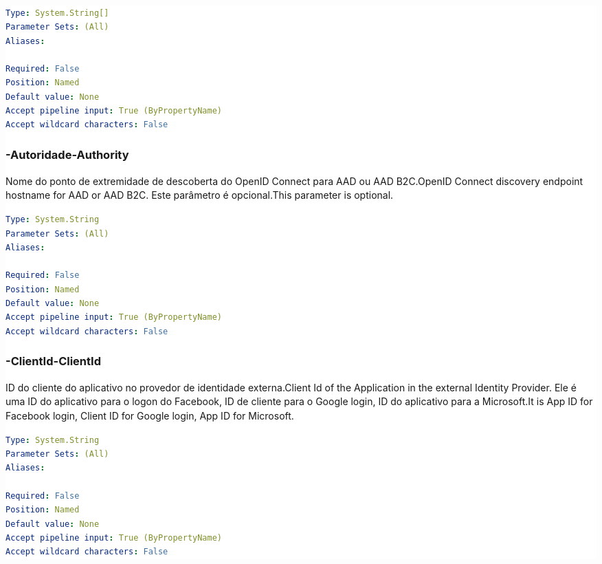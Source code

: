 ```yaml
Type: System.String[]
Parameter Sets: (All)
Aliases:

Required: False
Position: Named
Default value: None
Accept pipeline input: True (ByPropertyName)
Accept wildcard characters: False
```

### <span data-ttu-id="18fc1-118">-Autoridade</span><span class="sxs-lookup"><span data-stu-id="18fc1-118">-Authority</span></span>
<span data-ttu-id="18fc1-119">Nome do ponto de extremidade de descoberta do OpenID Connect para AAD ou AAD B2C.</span><span class="sxs-lookup"><span data-stu-id="18fc1-119">OpenID Connect discovery endpoint hostname for AAD or AAD B2C.</span></span> <span data-ttu-id="18fc1-120">Este parâmetro é opcional.</span><span class="sxs-lookup"><span data-stu-id="18fc1-120">This parameter is optional.</span></span>

```yaml
Type: System.String
Parameter Sets: (All)
Aliases:

Required: False
Position: Named
Default value: None
Accept pipeline input: True (ByPropertyName)
Accept wildcard characters: False
```

### <span data-ttu-id="18fc1-121">-ClientId</span><span class="sxs-lookup"><span data-stu-id="18fc1-121">-ClientId</span></span>
<span data-ttu-id="18fc1-122">ID do cliente do aplicativo no provedor de identidade externa.</span><span class="sxs-lookup"><span data-stu-id="18fc1-122">Client Id of the Application in the external Identity Provider.</span></span>
<span data-ttu-id="18fc1-123">Ele é uma ID do aplicativo para o logon do Facebook, ID de cliente para o Google login, ID do aplicativo para a Microsoft.</span><span class="sxs-lookup"><span data-stu-id="18fc1-123">It is App ID for Facebook login, Client ID for Google login, App ID for Microsoft.</span></span>

```yaml
Type: System.String
Parameter Sets: (All)
Aliases:

Required: False
Position: Named
Default value: None
Accept pipeline input: True (ByPropertyName)
Accept wildcard characters: False
```
